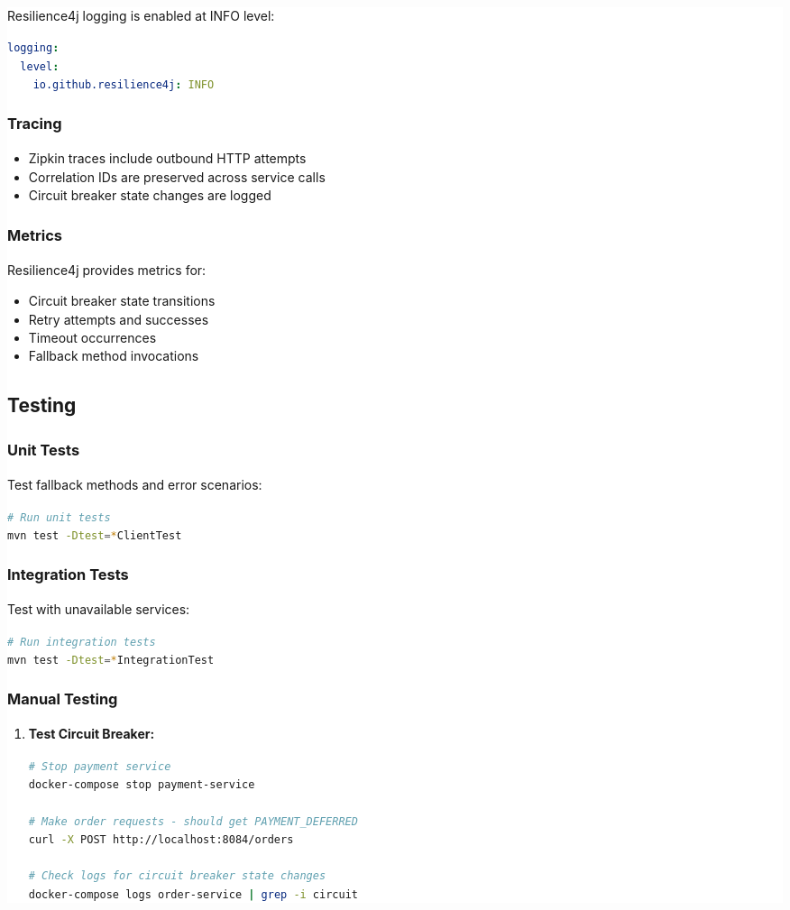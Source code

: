 Resilience4j logging is enabled at INFO level:
```yaml
logging:
  level:
    io.github.resilience4j: INFO
```

### Tracing

- Zipkin traces include outbound HTTP attempts
- Correlation IDs are preserved across service calls
- Circuit breaker state changes are logged

### Metrics

Resilience4j provides metrics for:
- Circuit breaker state transitions
- Retry attempts and successes
- Timeout occurrences
- Fallback method invocations

## Testing

### Unit Tests

Test fallback methods and error scenarios:
```bash
# Run unit tests
mvn test -Dtest=*ClientTest
```

### Integration Tests

Test with unavailable services:
```bash
# Run integration tests
mvn test -Dtest=*IntegrationTest
```

### Manual Testing

1. **Test Circuit Breaker:**
   ```bash
   # Stop payment service
   docker-compose stop payment-service
   
   # Make order requests - should get PAYMENT_DEFERRED
   curl -X POST http://localhost:8084/orders
   
   # Check logs for circuit breaker state changes
   docker-compose logs order-service | grep -i circuit
   ```
